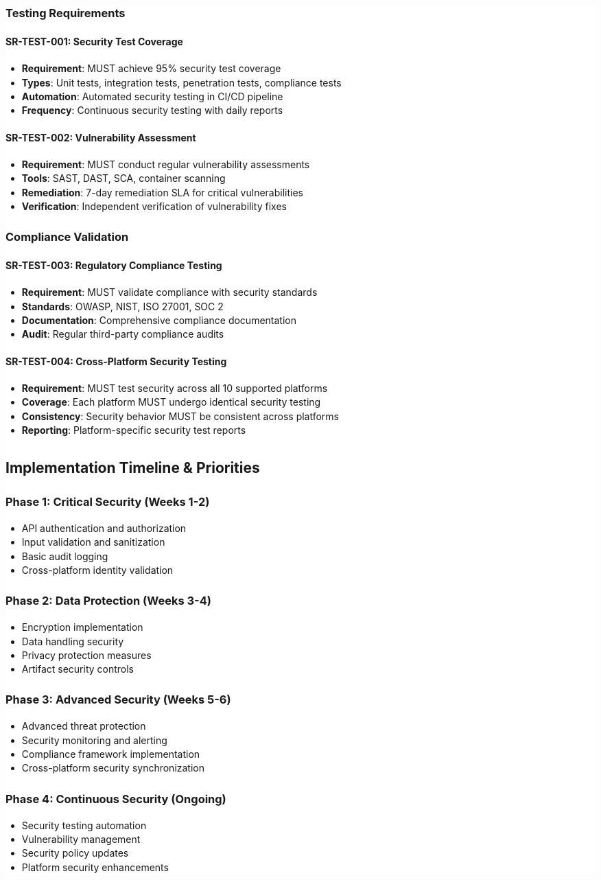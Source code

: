 ### Testing Requirements

#### SR-TEST-001: Security Test Coverage
- **Requirement**: MUST achieve 95% security test coverage
- **Types**: Unit tests, integration tests, penetration tests, compliance tests
- **Automation**: Automated security testing in CI/CD pipeline
- **Frequency**: Continuous security testing with daily reports

#### SR-TEST-002: Vulnerability Assessment
- **Requirement**: MUST conduct regular vulnerability assessments
- **Tools**: SAST, DAST, SCA, container scanning
- **Remediation**: 7-day remediation SLA for critical vulnerabilities
- **Verification**: Independent verification of vulnerability fixes

### Compliance Validation

#### SR-TEST-003: Regulatory Compliance Testing
- **Requirement**: MUST validate compliance with security standards
- **Standards**: OWASP, NIST, ISO 27001, SOC 2
- **Documentation**: Comprehensive compliance documentation
- **Audit**: Regular third-party compliance audits

#### SR-TEST-004: Cross-Platform Security Testing
- **Requirement**: MUST test security across all 10 supported platforms
- **Coverage**: Each platform MUST undergo identical security testing
- **Consistency**: Security behavior MUST be consistent across platforms
- **Reporting**: Platform-specific security test reports

## Implementation Timeline & Priorities

### Phase 1: Critical Security (Weeks 1-2)
- API authentication and authorization
- Input validation and sanitization
- Basic audit logging
- Cross-platform identity validation

### Phase 2: Data Protection (Weeks 3-4)
- Encryption implementation
- Data handling security
- Privacy protection measures
- Artifact security controls

### Phase 3: Advanced Security (Weeks 5-6)
- Advanced threat protection
- Security monitoring and alerting
- Compliance framework implementation
- Cross-platform security synchronization

### Phase 4: Continuous Security (Ongoing)
- Security testing automation
- Vulnerability management
- Security policy updates
- Platform security enhancements
